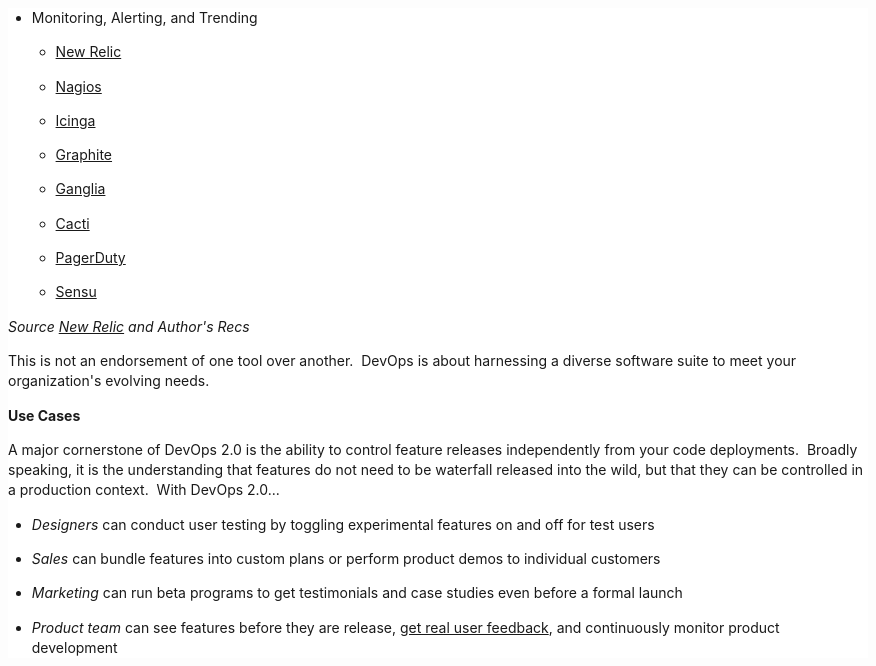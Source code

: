 
 	
  * Monitoring, Alerting, and Trending

 	
    * [New Relic](http://newrelic.com/)

 	
    * [Nagios](http://www.nagios.com/)

 	
    * [Icinga](https://www.icinga.org/)

 	
    * [Graphite](http://graphite.wikidot.com/)

 	
    * [Ganglia](http://ganglia.info/)

 	
    * [Cacti](http://www.cacti.net/)

 	
    * [PagerDuty](http://www.pagerduty.com/)

 	
    * [Sensu](http://sensuapp.org)







_Source [New Relic](http://newrelic.com/devops/toolset) and Author's Recs_



</td>
</tr>
</tbody>
</table>
This is not an endorsement of one tool over another.  DevOps is about harnessing a diverse software suite to meet your organization's evolving needs.

**Use Cases**

A major cornerstone of DevOps 2.0 is the ability to control feature releases independently from your code deployments.  Broadly speaking, it is the understanding that features do not need to be waterfall released into the wild, but that they can be controlled in a production context.  With DevOps 2.0...



 	
  * _Designers_ can conduct user testing by toggling experimental features on and off for test users

 	
  * _Sales_ can bundle features into custom plans or perform product demos to individual customers

 	
  * _Marketing_ can run beta programs to get testimonials and case studies even before a formal launch

 	
  * _Product team_ can see features before they are release, [get real user feedback](https://dzone.com/articles/the-new-way-to-conduct-real-time-user-research), and continuously monitor product development

 	
